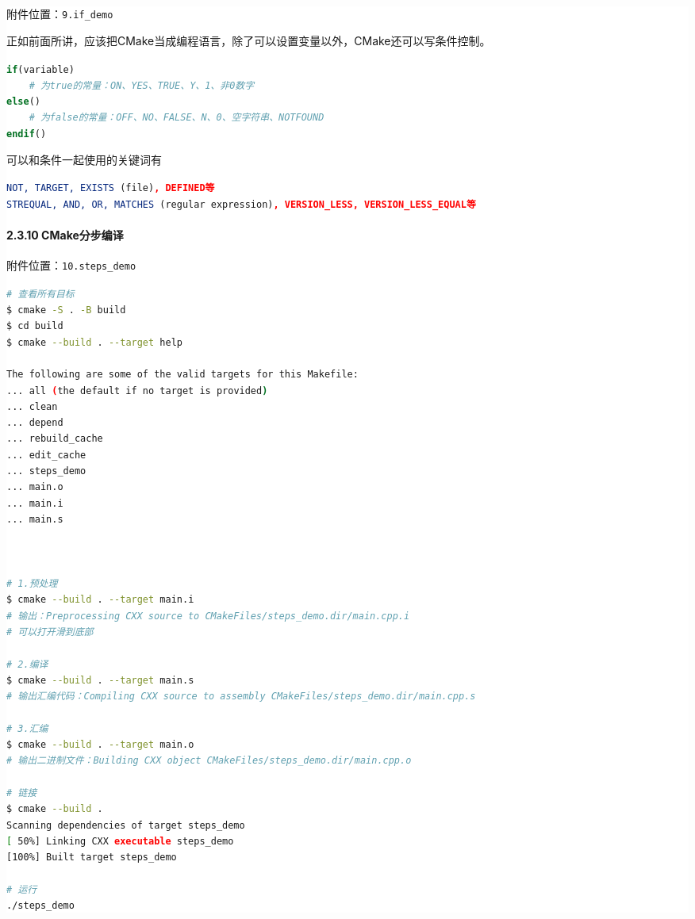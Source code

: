 附件位置：`9.if_demo `

正如前面所讲，应该把CMake当成编程语言，除了可以设置变量以外，CMake还可以写条件控制。

```cmake
if(variable)
    # 为true的常量：ON、YES、TRUE、Y、1、非0数字
else()
    # 为false的常量：OFF、NO、FALSE、N、0、空字符串、NOTFOUND
endif()
```

可以和条件一起使用的关键词有

```cmake
NOT, TARGET, EXISTS (file), DEFINED等
STREQUAL, AND, OR, MATCHES (regular expression), VERSION_LESS, VERSION_LESS_EQUAL等
```

#### 2.3.10 CMake分步编译

附件位置：`10.steps_demo `

```bash
# 查看所有目标
$ cmake -S . -B build
$ cd build
$ cmake --build . --target help

The following are some of the valid targets for this Makefile:
... all (the default if no target is provided)
... clean
... depend
... rebuild_cache
... edit_cache
... steps_demo
... main.o
... main.i
... main.s



# 1.预处理
$ cmake --build . --target main.i
# 输出：Preprocessing CXX source to CMakeFiles/steps_demo.dir/main.cpp.i
# 可以打开滑到底部

# 2.编译
$ cmake --build . --target main.s
# 输出汇编代码：Compiling CXX source to assembly CMakeFiles/steps_demo.dir/main.cpp.s

# 3.汇编
$ cmake --build . --target main.o
# 输出二进制文件：Building CXX object CMakeFiles/steps_demo.dir/main.cpp.o

# 链接
$ cmake --build .
Scanning dependencies of target steps_demo
[ 50%] Linking CXX executable steps_demo
[100%] Built target steps_demo

# 运行
./steps_demo
```
